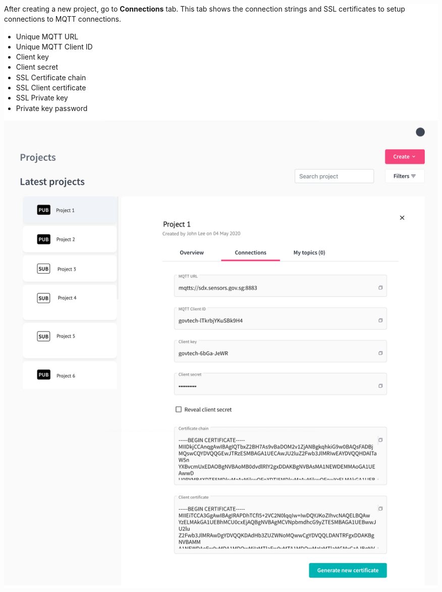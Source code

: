 After creating a new project, go to **Connections** tab. This tab shows the connection strings and SSL certificates to setup connections to MQTT connections. 

- Unique MQTT URL
- Unique MQTT Client ID
- Client key
- Client secret
- SSL Certificate chain
- SSL Client certificate
- SSL Private key 
- Private key password


![Image not Available](/assets/Fig36.png)
